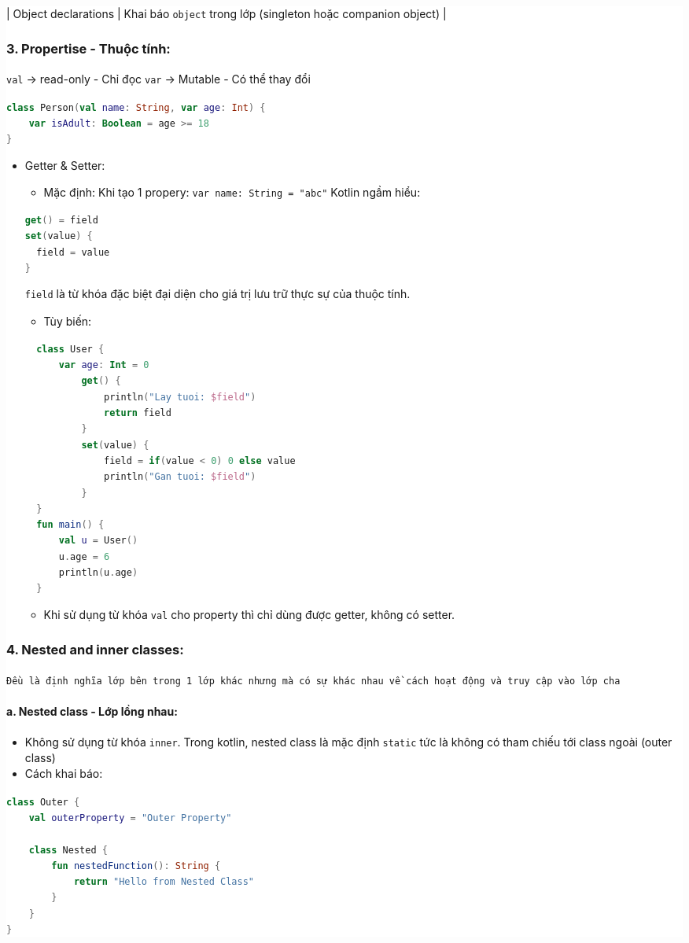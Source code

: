 | Object declarations          | Khai báo `object` trong lớp (singleton hoặc companion object) |


### 3. Propertise - Thuộc tính:
`val` -> read-only - Chỉ đọc
`var` -> Mutable - Có thể thay đổi
```kotlin
class Person(val name: String, var age: Int) {
    var isAdult: Boolean = age >= 18
}
```

- Getter & Setter:
  - Mặc định:
  Khi tạo 1 propery: `var name: String = "abc"`
  Kotlin ngầm hiểu:
  ```kotlin
  get() = field
  set(value) {
    field = value
  }
  ```
  `field` là từ khóa đặc biệt đại diện cho giá trị lưu trữ thực sự của thuộc tính.

  - Tùy biến:
  ```kotlin
    class User {
        var age: Int = 0
            get() {
                println("Lay tuoi: $field")
                return field
            }
            set(value) {
                field = if(value < 0) 0 else value
                println("Gan tuoi: $field")
            }
    }
    fun main() {
        val u = User()
        u.age = 6
        println(u.age)
    }
  ```

  - Khi sử dụng từ khóa `val` cho property thì chỉ dùng được getter, không có setter.
### 4. Nested and inner classes:
`Đều là định nghĩa lớp bên trong 1 lớp khác nhưng mà có sự khác nhau về cách hoạt động và truy cập vào lớp cha`

#### a. Nested class - Lớp lồng nhau:
- Không sử dụng từ khóa `inner`. Trong kotlin, nested class là mặc định `static` tức là không có tham chiếu tới class ngoài (outer class)
- Cách khai báo:
```kotlin
class Outer {
    val outerProperty = "Outer Property"

    class Nested {
        fun nestedFunction(): String {
            return "Hello from Nested Class"
        }
    }
}
```